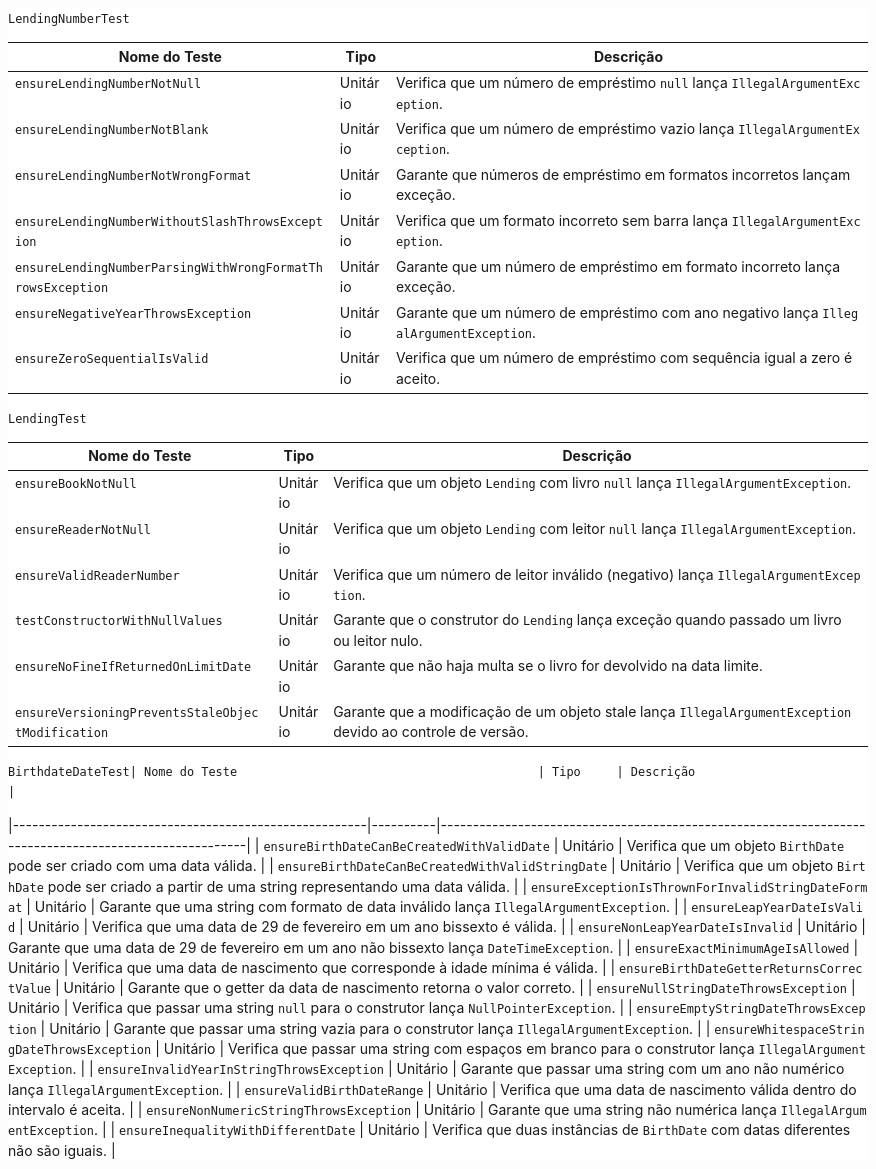 
    LendingNumberTest
| Nome do Teste                                     | Tipo     | Descrição                                                                                          |
|--------------------------------------------------|----------|----------------------------------------------------------------------------------------------------|
| `ensureLendingNumberNotNull`                     | Unitário | Verifica que um número de empréstimo `null` lança `IllegalArgumentException`.                     |
| `ensureLendingNumberNotBlank`                    | Unitário | Verifica que um número de empréstimo vazio lança `IllegalArgumentException`.                      |
| `ensureLendingNumberNotWrongFormat`              | Unitário | Garante que números de empréstimo em formatos incorretos lançam exceção.                          |
| `ensureLendingNumberWithoutSlashThrowsException` | Unitário | Verifica que um formato incorreto sem barra lança `IllegalArgumentException`.                     |
| `ensureLendingNumberParsingWithWrongFormatThrowsException` | Unitário | Garante que um número de empréstimo em formato incorreto lança exceção.                           |
| `ensureNegativeYearThrowsException`              | Unitário | Garante que um número de empréstimo com ano negativo lança `IllegalArgumentException`.            |
| `ensureZeroSequentialIsValid`                     | Unitário | Verifica que um número de empréstimo com sequência igual a zero é aceito.                        |


    LendingTest
| Nome do Teste                                          | Tipo     | Descrição                                                                                             |
|-------------------------------------------------------|----------|-------------------------------------------------------------------------------------------------------|
| `ensureBookNotNull`                                  | Unitário | Verifica que um objeto `Lending` com livro `null` lança `IllegalArgumentException`.                  |
| `ensureReaderNotNull`                                | Unitário | Verifica que um objeto `Lending` com leitor `null` lança `IllegalArgumentException`.                 |
| `ensureValidReaderNumber`                            | Unitário | Verifica que um número de leitor inválido (negativo) lança `IllegalArgumentException`.                |
| `testConstructorWithNullValues`                      | Unitário | Garante que o construtor do `Lending` lança exceção quando passado um livro ou leitor nulo.         |
| `ensureNoFineIfReturnedOnLimitDate`                 | Unitário | Garante que não haja multa se o livro for devolvido na data limite.                                 |
| `ensureVersioningPreventsStaleObjectModification`    | Unitário | Garante que a modificação de um objeto stale lança `IllegalArgumentException` devido ao controle de versão. |

    BirthdateDateTest| Nome do Teste                                          | Tipo     | Descrição                                                                                             |
|-------------------------------------------------------|----------|-------------------------------------------------------------------------------------------------------|
| `ensureBirthDateCanBeCreatedWithValidDate`          | Unitário | Verifica que um objeto `BirthDate` pode ser criado com uma data válida.                             |
| `ensureBirthDateCanBeCreatedWithValidStringDate`    | Unitário | Verifica que um objeto `BirthDate` pode ser criado a partir de uma string representando uma data válida. |
| `ensureExceptionIsThrownForInvalidStringDateFormat`  | Unitário | Garante que uma string com formato de data inválido lança `IllegalArgumentException`.                 |
| `ensureLeapYearDateIsValid`                           | Unitário | Verifica que uma data de 29 de fevereiro em um ano bissexto é válida.                               |
| `ensureNonLeapYearDateIsInvalid`                     | Unitário | Garante que uma data de 29 de fevereiro em um ano não bissexto lança `DateTimeException`.            |
| `ensureExactMinimumAgeIsAllowed`                     | Unitário | Verifica que uma data de nascimento que corresponde à idade mínima é válida.                         |
| `ensureBirthDateGetterReturnsCorrectValue`           | Unitário | Garante que o getter da data de nascimento retorna o valor correto.                                   |
| `ensureNullStringDateThrowsException`                 | Unitário | Verifica que passar uma string `null` para o construtor lança `NullPointerException`.                |
| `ensureEmptyStringDateThrowsException`                | Unitário | Garante que passar uma string vazia para o construtor lança `IllegalArgumentException`.              |
| `ensureWhitespaceStringDateThrowsException`           | Unitário | Verifica que passar uma string com espaços em branco para o construtor lança `IllegalArgumentException`. |
| `ensureInvalidYearInStringThrowsException`            | Unitário | Garante que passar uma string com um ano não numérico lança `IllegalArgumentException`.              |
| `ensureValidBirthDateRange`                           | Unitário | Verifica que uma data de nascimento válida dentro do intervalo é aceita.                             |
| `ensureNonNumericStringThrowsException`               | Unitário | Garante que uma string não numérica lança `IllegalArgumentException`.                                 |
| `ensureInequalityWithDifferentDate`                   | Unitário | Verifica que duas instâncias de `BirthDate` com datas diferentes não são iguais.                    |
